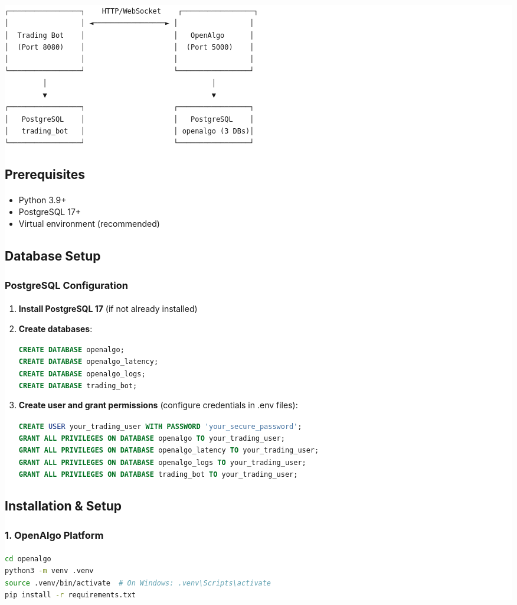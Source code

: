 ```
┌─────────────────┐    HTTP/WebSocket    ┌─────────────────┐
│                 │ ◄─────────────────► │                 │
│  Trading Bot    │                     │   OpenAlgo      │
│  (Port 8080)    │                     │  (Port 5000)    │
│                 │                     │                 │
└─────────────────┘                     └─────────────────┘
         │                                       │
         ▼                                       ▼
┌─────────────────┐                     ┌─────────────────┐
│   PostgreSQL    │                     │   PostgreSQL    │
│   trading_bot   │                     │ openalgo (3 DBs)│
└─────────────────┘                     └─────────────────┘
```

## Prerequisites

- Python 3.9+
- PostgreSQL 17+
- Virtual environment (recommended)

## Database Setup

### PostgreSQL Configuration

1. **Install PostgreSQL 17** (if not already installed)
2. **Create databases**:
   ```sql
   CREATE DATABASE openalgo;
   CREATE DATABASE openalgo_latency;
   CREATE DATABASE openalgo_logs;
   CREATE DATABASE trading_bot;
   ```

3. **Create user and grant permissions** (configure credentials in .env files):
   ```sql
   CREATE USER your_trading_user WITH PASSWORD 'your_secure_password';
   GRANT ALL PRIVILEGES ON DATABASE openalgo TO your_trading_user;
   GRANT ALL PRIVILEGES ON DATABASE openalgo_latency TO your_trading_user;
   GRANT ALL PRIVILEGES ON DATABASE openalgo_logs TO your_trading_user;
   GRANT ALL PRIVILEGES ON DATABASE trading_bot TO your_trading_user;
   ```

## Installation & Setup

### 1. OpenAlgo Platform

```bash
cd openalgo
python3 -m venv .venv
source .venv/bin/activate  # On Windows: .venv\Scripts\activate
pip install -r requirements.txt
```
